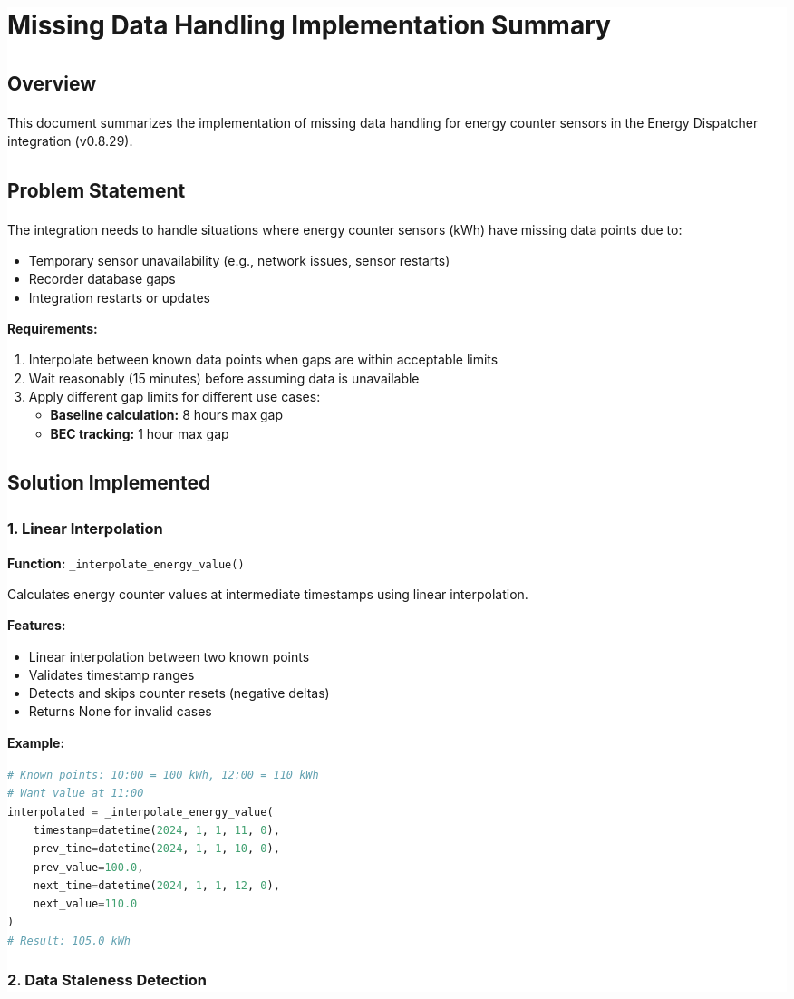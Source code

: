 # Missing Data Handling Implementation Summary

## Overview

This document summarizes the implementation of missing data handling for energy counter sensors in the Energy Dispatcher integration (v0.8.29).

## Problem Statement

The integration needs to handle situations where energy counter sensors (kWh) have missing data points due to:
- Temporary sensor unavailability (e.g., network issues, sensor restarts)
- Recorder database gaps
- Integration restarts or updates

**Requirements:**
1. Interpolate between known data points when gaps are within acceptable limits
2. Wait reasonably (15 minutes) before assuming data is unavailable
3. Apply different gap limits for different use cases:
   - **Baseline calculation:** 8 hours max gap
   - **BEC tracking:** 1 hour max gap

## Solution Implemented

### 1. Linear Interpolation

**Function:** `_interpolate_energy_value()`

Calculates energy counter values at intermediate timestamps using linear interpolation.

**Features:**
- Linear interpolation between two known points
- Validates timestamp ranges
- Detects and skips counter resets (negative deltas)
- Returns None for invalid cases

**Example:**
```python
# Known points: 10:00 = 100 kWh, 12:00 = 110 kWh
# Want value at 11:00
interpolated = _interpolate_energy_value(
    timestamp=datetime(2024, 1, 1, 11, 0),
    prev_time=datetime(2024, 1, 1, 10, 0),
    prev_value=100.0,
    next_time=datetime(2024, 1, 1, 12, 0),
    next_value=110.0
)
# Result: 105.0 kWh
```

### 2. Data Staleness Detection

